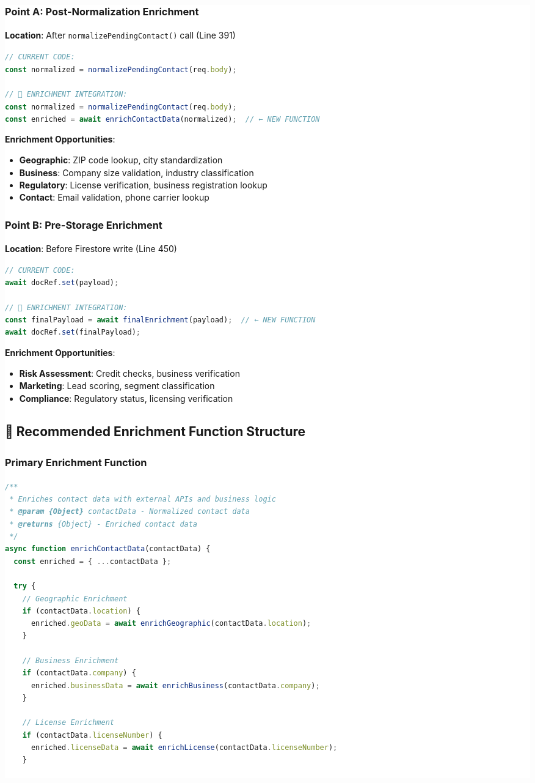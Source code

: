 ### Point A: Post-Normalization Enrichment

**Location**: After `normalizePendingContact()` call (Line 391)

```javascript
// CURRENT CODE:
const normalized = normalizePendingContact(req.body);

// 🚀 ENRICHMENT INTEGRATION:
const normalized = normalizePendingContact(req.body);
const enriched = await enrichContactData(normalized);  // ← NEW FUNCTION
```

**Enrichment Opportunities**:
- **Geographic**: ZIP code lookup, city standardization
- **Business**: Company size validation, industry classification
- **Regulatory**: License verification, business registration lookup
- **Contact**: Email validation, phone carrier lookup

### Point B: Pre-Storage Enrichment

**Location**: Before Firestore write (Line 450)

```javascript
// CURRENT CODE:
await docRef.set(payload);

// 🚀 ENRICHMENT INTEGRATION:
const finalPayload = await finalEnrichment(payload);  // ← NEW FUNCTION
await docRef.set(finalPayload);
```

**Enrichment Opportunities**:
- **Risk Assessment**: Credit checks, business verification
- **Marketing**: Lead scoring, segment classification
- **Compliance**: Regulatory status, licensing verification

## 🔌 Recommended Enrichment Function Structure

### Primary Enrichment Function

```javascript
/**
 * Enriches contact data with external APIs and business logic
 * @param {Object} contactData - Normalized contact data
 * @returns {Object} - Enriched contact data
 */
async function enrichContactData(contactData) {
  const enriched = { ...contactData };
  
  try {
    // Geographic Enrichment
    if (contactData.location) {
      enriched.geoData = await enrichGeographic(contactData.location);
    }
    
    // Business Enrichment
    if (contactData.company) {
      enriched.businessData = await enrichBusiness(contactData.company);
    }
    
    // License Enrichment
    if (contactData.licenseNumber) {
      enriched.licenseData = await enrichLicense(contactData.licenseNumber);
    }
    
```